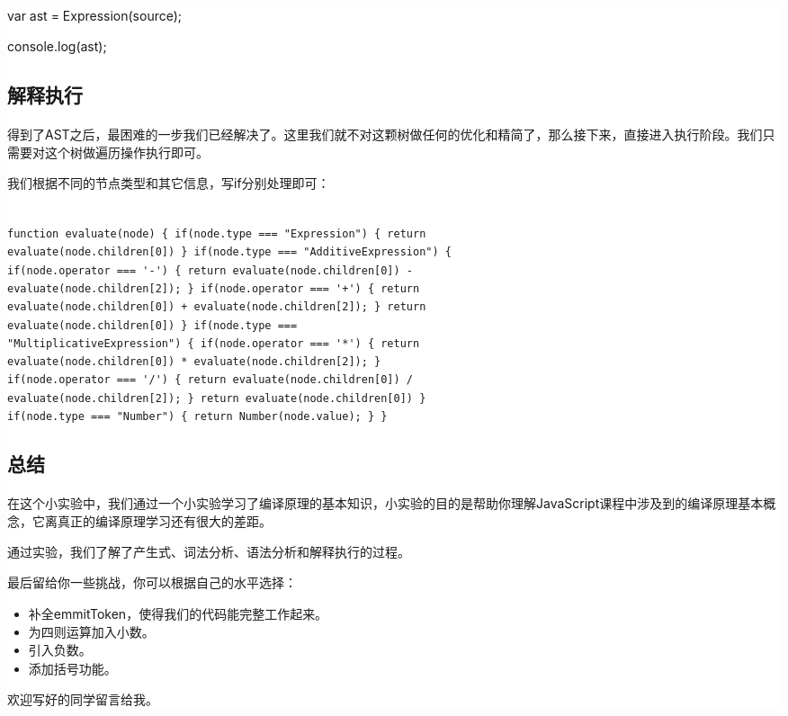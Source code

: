 var ast = Expression(source);

console.log(ast);
</code></pre><h2>解释执行</h2><p>得到了AST之后，最困难的一步我们已经解决了。这里我们就不对这颗树做任何的优化和精简了，那么接下来，直接进入执行阶段。我们只需要对这个树做遍历操作执行即可。</p><p>我们根据不同的节点类型和其它信息，写if分别处理即可：</p><pre><code class="language-JavaScript">
function evaluate(node) {
    if(node.type === "Expression") {
        return evaluate(node.children[0])
    }
    if(node.type === "AdditiveExpression") {
        if(node.operator === '-') {
            return evaluate(node.children[0]) - evaluate(node.children[2]);
        }
        if(node.operator === '+') {
            return evaluate(node.children[0]) + evaluate(node.children[2]);
        }
        return evaluate(node.children[0])
    }
    if(node.type === "MultiplicativeExpression") {
        if(node.operator === '*') {
            return evaluate(node.children[0]) * evaluate(node.children[2]);
        }
        if(node.operator === '/') {
            return evaluate(node.children[0]) / evaluate(node.children[2]);
        }
        return evaluate(node.children[0])
    }
    if(node.type === "Number") {
        return Number(node.value);
    }
}
</code></pre><h2>总结</h2><p>在这个小实验中，我们通过一个小实验学习了编译原理的基本知识，小实验的目的是帮助你理解JavaScript课程中涉及到的编译原理基本概念，它离真正的编译原理学习还有很大的差距。</p><p>通过实验，我们了解了产生式、词法分析、语法分析和解释执行的过程。</p><p>最后留给你一些挑战，你可以根据自己的水平选择：</p><ul>
<li>补全emmitToken，使得我们的代码能完整工作起来。</li>
<li>为四则运算加入小数。</li>
<li>引入负数。</li>
<li>添加括号功能。</li>
</ul><p>欢迎写好的同学留言给我。</p><p></p>
